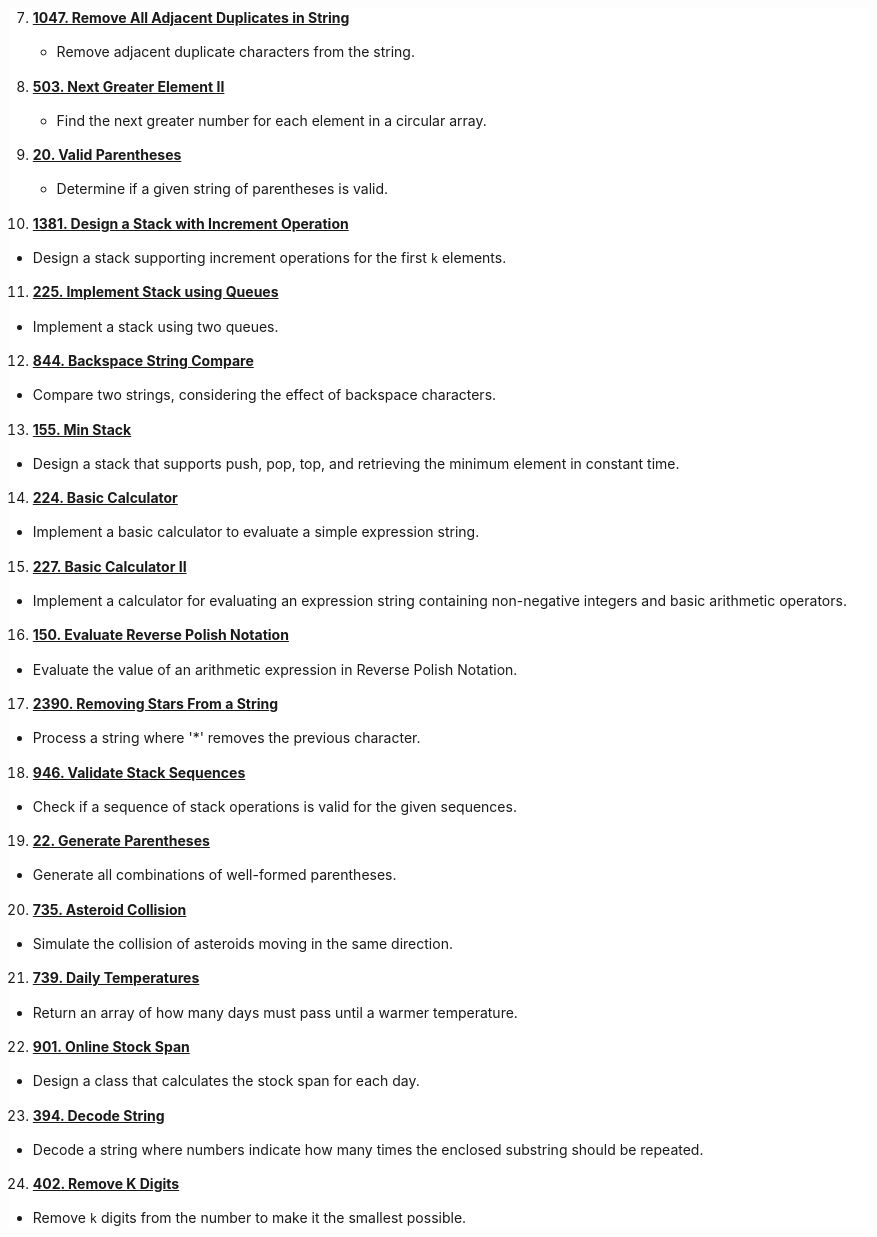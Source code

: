 7. **[1047. Remove All Adjacent Duplicates in String](https://leetcode.com/problems/remove-all-adjacent-duplicates-in-string/)**  
   - Remove adjacent duplicate characters from the string.

8. **[503. Next Greater Element II](https://leetcode.com/problems/next-greater-element-ii/)**  
   - Find the next greater number for each element in a circular array.

9. **[20. Valid Parentheses](https://leetcode.com/problems/valid-parentheses/)**  
   - Determine if a given string of parentheses is valid.

10. **[1381. Design a Stack with Increment Operation](https://leetcode.com/problems/design-a-stack-with-increment-operation/)**  
   - Design a stack supporting increment operations for the first `k` elements.

11. **[225. Implement Stack using Queues](https://leetcode.com/problems/implement-stack-using-queues/)**  
   - Implement a stack using two queues.

12. **[844. Backspace String Compare](https://leetcode.com/problems/backspace-string-compare/)**  
   - Compare two strings, considering the effect of backspace characters.

13. **[155. Min Stack](https://leetcode.com/problems/min-stack/)**  
   - Design a stack that supports push, pop, top, and retrieving the minimum element in constant time.

14. **[224. Basic Calculator](https://leetcode.com/problems/basic-calculator/)**  
   - Implement a basic calculator to evaluate a simple expression string.

15. **[227. Basic Calculator II](https://leetcode.com/problems/basic-calculator-ii/)**  
   - Implement a calculator for evaluating an expression string containing non-negative integers and basic arithmetic operators.

16. **[150. Evaluate Reverse Polish Notation](https://leetcode.com/problems/evaluate-reverse-polish-notation/)**  
   - Evaluate the value of an arithmetic expression in Reverse Polish Notation.

17. **[2390. Removing Stars From a String](https://leetcode.com/problems/removing-stars-from-a-string/)**  
   - Process a string where '*' removes the previous character.

18. **[946. Validate Stack Sequences](https://leetcode.com/problems/validate-stack-sequences/)**  
   - Check if a sequence of stack operations is valid for the given sequences.

19. **[22. Generate Parentheses](https://leetcode.com/problems/generate-parentheses/)**  
   - Generate all combinations of well-formed parentheses.

20. **[735. Asteroid Collision](https://leetcode.com/problems/asteroid-collision/)**  
   - Simulate the collision of asteroids moving in the same direction.

21. **[739. Daily Temperatures](https://leetcode.com/problems/daily-temperatures/)**  
   - Return an array of how many days must pass until a warmer temperature.

22. **[901. Online Stock Span](https://leetcode.com/problems/online-stock-span/)**  
   - Design a class that calculates the stock span for each day.

23. **[394. Decode String](https://leetcode.com/problems/decode-string/)**  
   - Decode a string where numbers indicate how many times the enclosed substring should be repeated.

24. **[402. Remove K Digits](https://leetcode.com/problems/remove-k-digits/)**  
   - Remove `k` digits from the number to make it the smallest possible.
